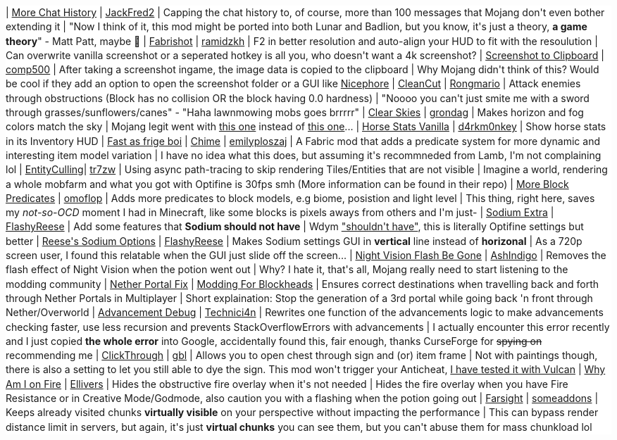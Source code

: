 | [More Chat History](https://www.curseforge.com/minecraft/mc-mods/more-chat-history) | [JackFred2](https://github.com/JackFred2) | Capping the chat history to, of course, more than 100 messages that Mojang don't even bother extending it | "Now I think of it, this mod might be ported into both Lunar and Badlion, but you know, it's just a theory, **a game theory**" - Matt Patt, maybe 👀
| [Fabrishot](https://www.curseforge.com/minecraft/mc-mods/fabrishot) | [ramidzkh](https://github.com/ramidzkh) | F2 in better resolution and auto-align your HUD to fit with the resoulution | Can overwrite vanilla screenshot or a seperated hotkey is all you, who doesn't want a 4k screenshot?
| [Screenshot to Clipboard](https://www.curseforge.com/minecraft/mc-mods/screenshot-to-clipboard-fabric) | [comp500](https://github.com/comp500) | After taking a screenshot ingame, the image data is copied to the clipboard | Why Mojang didn't think of this? Would be cool if they add an option to open the screenshot folder or a GUI like [Nicephore](https://github.com/LotuxPunk/Nicephore-Fabric)
| [CleanCut](https://www.curseforge.com/minecraft/mc-mods/cleancut) | [Rongmario](https://github.com/Rongmario) | Attack enemies through obstructions (Block has no collision OR the block having 0.0 hardness) | "Noooo you can't just smite me with a sword through grasses/sunflowers/canes" - "Haha lawnmowing mobs goes brrrrr"
| [Clear Skies](https://www.curseforge.com/minecraft/mc-mods/clear-skies) | [grondag](https://github.com/grondag) | Makes horizon and fog colors match the sky | Mojang legit went with [this one](https://cdn.discordapp.com/attachments/810700087054434358/941623610911641621/without-day.png) instead of [this one](https://cdn.discordapp.com/attachments/810700087054434358/941623667585069086/with-day.png)...
| [Horse Stats Vanilla](https://github.com/d4rkm0nkey/HorseStatsVanilla) | [d4rkm0nkey](https://github.com/d4rkm0nkey) | Show horse stats in its Inventory HUD | [Fast as frige boi](https://www.youtube.com/watch?v=bEhwGWmO58A)
| [Chime](https://github.com/emilyploszaj/chime) | [emilyploszaj](https://github.com/emilyploszaj/chime) | A Fabric mod that adds a predicate system for more dynamic and interesting item model variation | I have no idea what this does, but assuming it's recommneded from Lamb, I'm not complaining lol
| [EntityCulling](https://github.com/tr7zw/EntityCulling)| [tr7zw](https://github.com/tr7zw) | Using async path-tracing to skip rendering Tiles/Entities that are not visible |  Imagine a world, rendering a whole mobfarm and what you got with Optifine is 30fps smh (More information can be found in their repo)
| [More Block Predicates](https://github.com/omoflop/MoreBlockPredicates) | [omoflop](https://modrinth.com/mod/mbp) | Adds more predicates to block models, e.g biome, posistion and light level | This thing, right here, saves my *not-so-OCD* moment I had in Minecraft, like some blocks is pixels aways from others and I'm just-
| [Sodium Extra](https://github.com/FlashyReese/sodium-extra-fabric) | [FlashyReese](https://github.com/FlashyReese) | Add some features that **Sodium should not have** | Wdym ["shouldn't have"](https://cdn.discordapp.com/attachments/810700087054434358/941636669986205756/unknown.png), this is literally Optifine settings but better
| [Reese's Sodium Options](https://github.com/FlashyReese/reeses-sodium-options) | [FlashyReese](https://github.com/FlashyReese) | Makes Sodium settings GUI in **vertical** line instead of **horizonal** | As a 720p screen user, I found this relatable when the GUI just slide off the screen...
| [Night Vision Flash Be Gone](https://www.curseforge.com/minecraft/mc-mods/night-vision-flash-be-gone) | [AshIndigo](https://github.com/AshIndigo) | Removes the flash effect of Night Vision when the potion went out | Why? I hate it, that's all, Mojang really need to start listening to the modding community 
| [Nether Portal Fix](https://www.curseforge.com/minecraft/mc-mods/netherportalfix-fabric) | [Modding For Blockheads](https://github.com/ModdingForBlockheads) | Ensures correct destinations when travelling back and forth through Nether Portals in Multiplayer | Short explaination: Stop the generation of a 3rd portal while going back 'n front through Nether/Overworld
| [Advancement Debug](https://www.curseforge.com/minecraft/mc-mods/advancements-debug) | [Technici4n](https://github.com/Technici4n) | Rewrites one function of the advancements logic to make advancements checking faster, use less recursion and prevents StackOverflowErrors with advancements | I actually encounter this error recently and I just copied **the whole error** into Google, accidentally found this, fair enough, thanks CurseForge for ~~spying on~~ recommending me
| [ClickThrough](https://www.curseforge.com/minecraft/mc-mods/clickthrough) | [gbl](https://github.com/gbl) | Allows you to open chest through sign and (or) item frame | Not with paintings though, there is also a setting to let you still able to dye the sign. This mod won't trigger your Anticheat, [I have tested it with Vulcan](https://cdn.discordapp.com/attachments/810700087054434358/942070455781703740/5nQMlENcY.gif)
| [Why Am I on Fire](https://github.com/Ellivers/Why-Am-I-on-Fire) | [Ellivers](https://github.com/Ellivers) | Hides the obstructive fire overlay when it's not needed | Hides the fire overlay when you have Fire Resistance or in Creative Mode/Godmode, also caution you with a flashing when the potion going out
| [Farsight](https://www.curseforge.com/minecraft/mc-mods/farsight) | [someaddons](https://github.com/someaddons) | Keeps already visited chunks **virtually visible** on your perspective without impacting the performance | This can bypass render distance limit in servers, but again, it's just **virtual chunks** you can see them, but you can't abuse them for mass chunkload lol